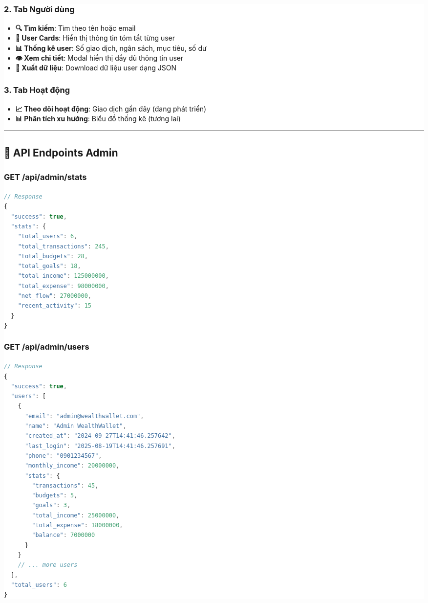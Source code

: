 ### **2. Tab Người dùng**
- **🔍 Tìm kiếm**: Tìm theo tên hoặc email
- **👤 User Cards**: Hiển thị thông tin tóm tắt từng user
- **📊 Thống kê user**: Số giao dịch, ngân sách, mục tiêu, số dư
- **👁️ Xem chi tiết**: Modal hiển thị đầy đủ thông tin user
- **💾 Xuất dữ liệu**: Download dữ liệu user dạng JSON

### **3. Tab Hoạt động**
- **📈 Theo dõi hoạt động**: Giao dịch gần đây (đang phát triển)
- **📊 Phân tích xu hướng**: Biểu đồ thống kê (tương lai)

---

## 🔌 **API Endpoints Admin**

### **GET /api/admin/stats**
```javascript
// Response
{
  "success": true,
  "stats": {
    "total_users": 6,
    "total_transactions": 245,
    "total_budgets": 28,
    "total_goals": 18,
    "total_income": 125000000,
    "total_expense": 98000000,
    "net_flow": 27000000,
    "recent_activity": 15
  }
}
```

### **GET /api/admin/users**
```javascript
// Response
{
  "success": true,
  "users": [
    {
      "email": "admin@wealthwallet.com",
      "name": "Admin WealthWallet",
      "created_at": "2024-09-27T14:41:46.257642",
      "last_login": "2025-08-19T14:41:46.257691",
      "phone": "0901234567",
      "monthly_income": 20000000,
      "stats": {
        "transactions": 45,
        "budgets": 5,
        "goals": 3,
        "total_income": 25000000,
        "total_expense": 18000000,
        "balance": 7000000
      }
    }
    // ... more users
  ],
  "total_users": 6
}
```
